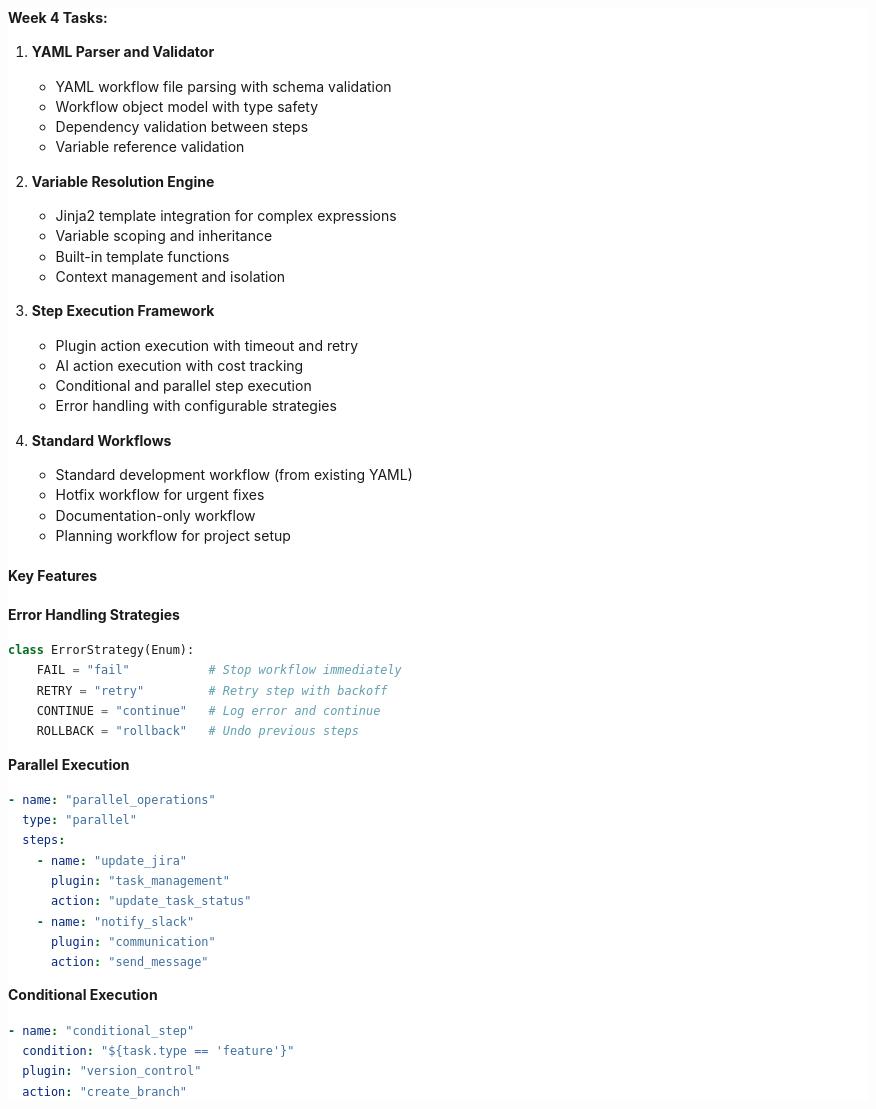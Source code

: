 **Week 4 Tasks:**

1. **YAML Parser and Validator**
   - YAML workflow file parsing with schema validation
   - Workflow object model with type safety
   - Dependency validation between steps
   - Variable reference validation

2. **Variable Resolution Engine**
   - Jinja2 template integration for complex expressions
   - Variable scoping and inheritance
   - Built-in template functions
   - Context management and isolation

3. **Step Execution Framework**
   - Plugin action execution with timeout and retry
   - AI action execution with cost tracking
   - Conditional and parallel step execution
   - Error handling with configurable strategies

4. **Standard Workflows**
   - Standard development workflow (from existing YAML)
   - Hotfix workflow for urgent fixes
   - Documentation-only workflow
   - Planning workflow for project setup

#### Key Features

**Error Handling Strategies**
```python
class ErrorStrategy(Enum):
    FAIL = "fail"           # Stop workflow immediately
    RETRY = "retry"         # Retry step with backoff
    CONTINUE = "continue"   # Log error and continue
    ROLLBACK = "rollback"   # Undo previous steps
```

**Parallel Execution**
```yaml
- name: "parallel_operations"
  type: "parallel"
  steps:
    - name: "update_jira"
      plugin: "task_management"
      action: "update_task_status"
    - name: "notify_slack"
      plugin: "communication"
      action: "send_message"
```

**Conditional Execution**
```yaml
- name: "conditional_step"
  condition: "${task.type == 'feature'}"
  plugin: "version_control"
  action: "create_branch"
```
